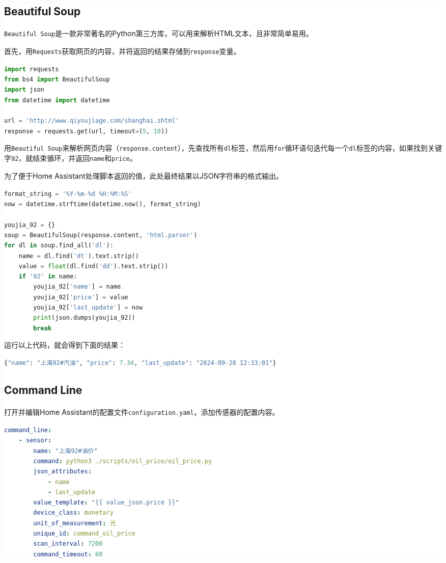 ## Beautiful Soup

`Beautiful Soup`是一款非常著名的Python第三方库，可以用来解析HTML文本，且非常简单易用。

首先，用`Requests`获取网页的内容，并将返回的结果存储到`response`变量。

```python
import requests
from bs4 import BeautifulSoup
import json
from datetime import datetime

url = 'http://www.qiyoujiage.com/shanghai.shtml'
response = requests.get(url, timeout=(5, 10))
```

用`Beautiful Soup`来解析网页内容（`response.content`），先查找所有`dl`标签，然后用`for`循环语句迭代每一个`dl`标签的内容，如果找到关键字`92`，就结束循环，并返回`name`和`price`。

为了便于Home Assistant处理脚本返回的值，此处最终结果以JSON字符串的格式输出。

```python
format_string = '%Y-%m-%d %H:%M:%S'
now = datetime.strftime(datetime.now(), format_string)

youjia_92 = {}
soup = BeautifulSoup(response.content, 'html.parser')
for dl in soup.find_all('dl'):
	name = dl.find('dt').text.strip()
	value = float(dl.find('dd').text.strip())
	if '92' in name:
		youjia_92['name'] = name
		youjia_92['price'] = value
		youjia_92['last_update'] = now
		print(json.dumps(youjia_92))
		break
```

运行以上代码，就会得到下面的结果：

```python
{"name": "上海92#汽油", "price": 7.34, "last_update": "2024-09-28 12:33:01"}
```

## Command Line

打开并编辑Home Assistant的配置文件`configuration.yaml`，添加传感器的配置内容。

```yaml
command_line:
	- sensor:
		name: "上海92#油价"
		command: python3 ./scripts/oil_price/oil_price.py
		json_attributes:
			- name
			- last_update
		value_template: "{{ value_json.price }}"
		device_class: monetary
		unit_of_measurement: 元
		unique_id: command_oil_price
		scan_interval: 7200
		command_timeout: 60
```
